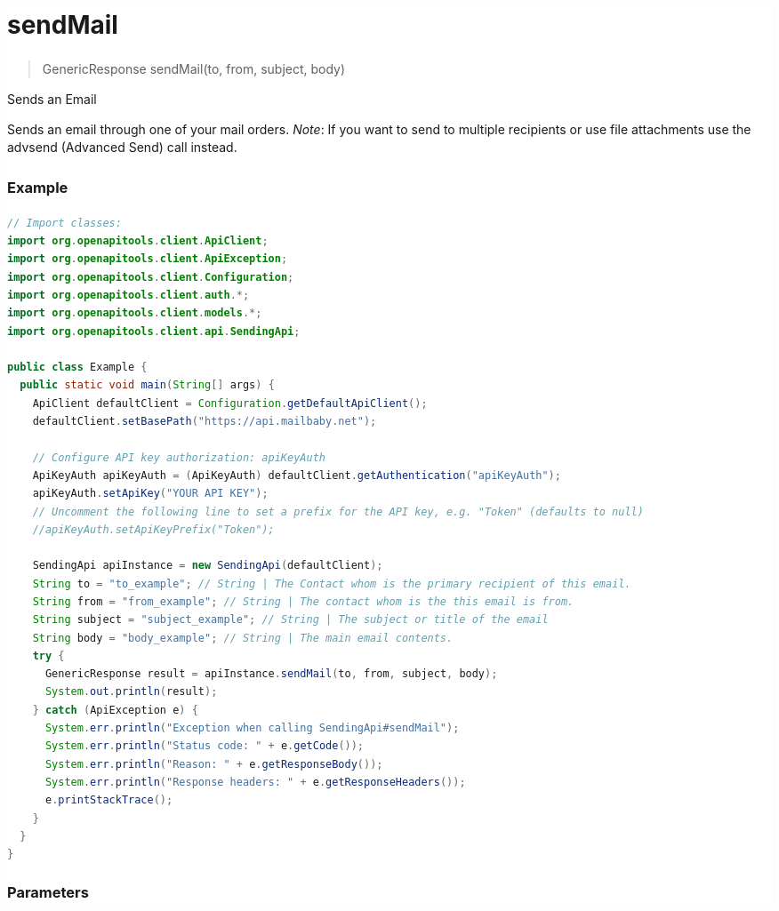 <a id="sendMail"></a>
# **sendMail**
> GenericResponse sendMail(to, from, subject, body)

Sends an Email

Sends an email through one of your mail orders.  *Note*: If you want to send to multiple recipients or use file attachments use the advsend (Advanced Send) call instead. 

### Example
```java
// Import classes:
import org.openapitools.client.ApiClient;
import org.openapitools.client.ApiException;
import org.openapitools.client.Configuration;
import org.openapitools.client.auth.*;
import org.openapitools.client.models.*;
import org.openapitools.client.api.SendingApi;

public class Example {
  public static void main(String[] args) {
    ApiClient defaultClient = Configuration.getDefaultApiClient();
    defaultClient.setBasePath("https://api.mailbaby.net");
    
    // Configure API key authorization: apiKeyAuth
    ApiKeyAuth apiKeyAuth = (ApiKeyAuth) defaultClient.getAuthentication("apiKeyAuth");
    apiKeyAuth.setApiKey("YOUR API KEY");
    // Uncomment the following line to set a prefix for the API key, e.g. "Token" (defaults to null)
    //apiKeyAuth.setApiKeyPrefix("Token");

    SendingApi apiInstance = new SendingApi(defaultClient);
    String to = "to_example"; // String | The Contact whom is the primary recipient of this email.
    String from = "from_example"; // String | The contact whom is the this email is from.
    String subject = "subject_example"; // String | The subject or title of the email
    String body = "body_example"; // String | The main email contents.
    try {
      GenericResponse result = apiInstance.sendMail(to, from, subject, body);
      System.out.println(result);
    } catch (ApiException e) {
      System.err.println("Exception when calling SendingApi#sendMail");
      System.err.println("Status code: " + e.getCode());
      System.err.println("Reason: " + e.getResponseBody());
      System.err.println("Response headers: " + e.getResponseHeaders());
      e.printStackTrace();
    }
  }
}
```

### Parameters
